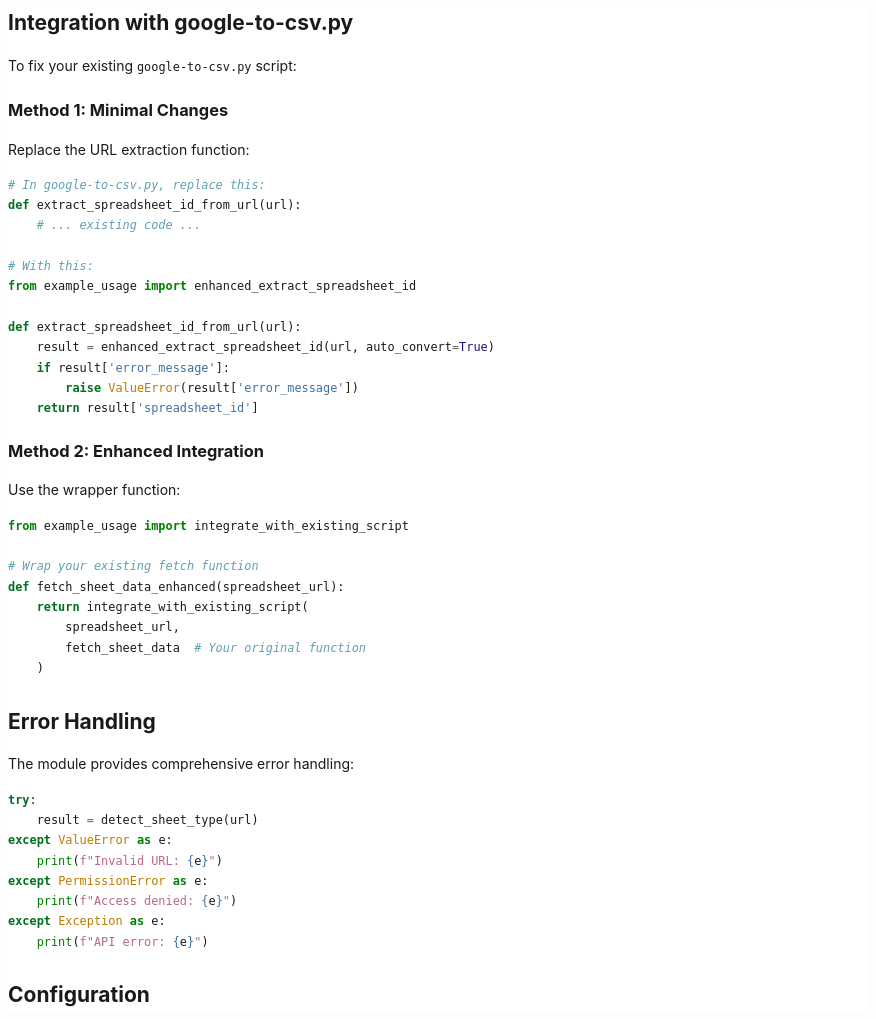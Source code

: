 ## Integration with google-to-csv.py

To fix your existing `google-to-csv.py` script:

### Method 1: Minimal Changes

Replace the URL extraction function:

```python
# In google-to-csv.py, replace this:
def extract_spreadsheet_id_from_url(url):
    # ... existing code ...

# With this:
from example_usage import enhanced_extract_spreadsheet_id

def extract_spreadsheet_id_from_url(url):
    result = enhanced_extract_spreadsheet_id(url, auto_convert=True)
    if result['error_message']:
        raise ValueError(result['error_message'])
    return result['spreadsheet_id']
```

### Method 2: Enhanced Integration

Use the wrapper function:

```python
from example_usage import integrate_with_existing_script

# Wrap your existing fetch function
def fetch_sheet_data_enhanced(spreadsheet_url):
    return integrate_with_existing_script(
        spreadsheet_url, 
        fetch_sheet_data  # Your original function
    )
```

## Error Handling

The module provides comprehensive error handling:

```python
try:
    result = detect_sheet_type(url)
except ValueError as e:
    print(f"Invalid URL: {e}")
except PermissionError as e:
    print(f"Access denied: {e}")
except Exception as e:
    print(f"API error: {e}")
```

## Configuration
